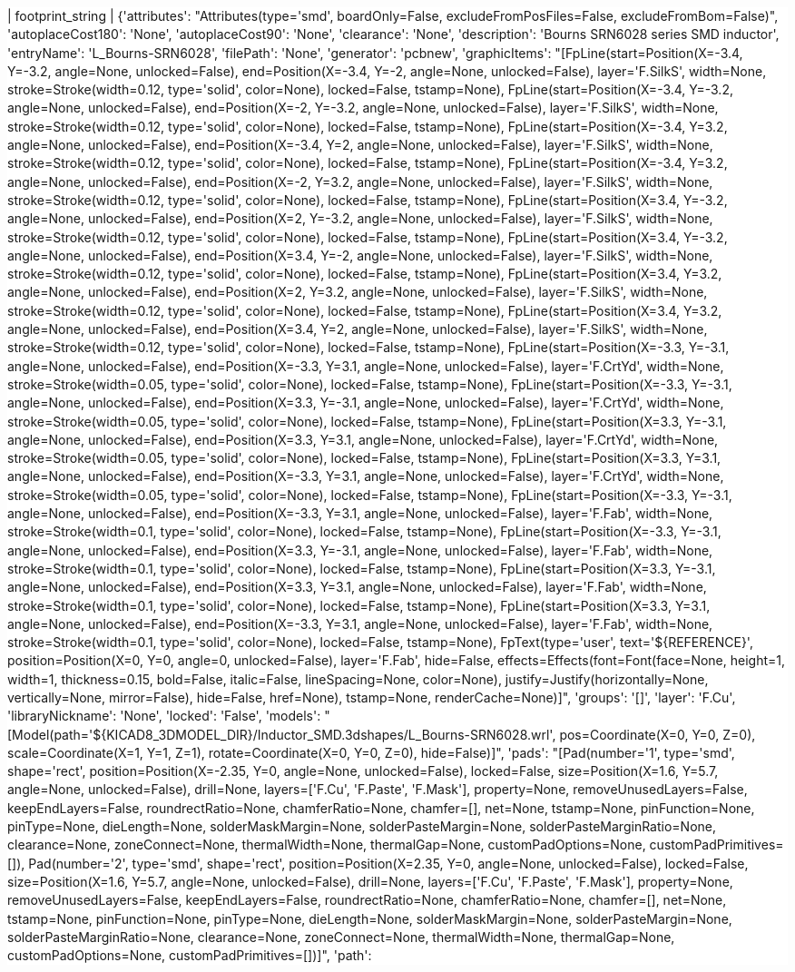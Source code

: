 | footprint_string | {'attributes': "Attributes(type='smd', boardOnly=False, excludeFromPosFiles=False, excludeFromBom=False)", 'autoplaceCost180': 'None', 'autoplaceCost90': 'None', 'clearance': 'None', 'description': 'Bourns SRN6028 series SMD inductor', 'entryName': 'L_Bourns-SRN6028', 'filePath': 'None', 'generator': 'pcbnew', 'graphicItems': "[FpLine(start=Position(X=-3.4, Y=-3.2, angle=None, unlocked=False), end=Position(X=-3.4, Y=-2, angle=None, unlocked=False), layer='F.SilkS', width=None, stroke=Stroke(width=0.12, type='solid', color=None), locked=False, tstamp=None), FpLine(start=Position(X=-3.4, Y=-3.2, angle=None, unlocked=False), end=Position(X=-2, Y=-3.2, angle=None, unlocked=False), layer='F.SilkS', width=None, stroke=Stroke(width=0.12, type='solid', color=None), locked=False, tstamp=None), FpLine(start=Position(X=-3.4, Y=3.2, angle=None, unlocked=False), end=Position(X=-3.4, Y=2, angle=None, unlocked=False), layer='F.SilkS', width=None, stroke=Stroke(width=0.12, type='solid', color=None), locked=False, tstamp=None), FpLine(start=Position(X=-3.4, Y=3.2, angle=None, unlocked=False), end=Position(X=-2, Y=3.2, angle=None, unlocked=False), layer='F.SilkS', width=None, stroke=Stroke(width=0.12, type='solid', color=None), locked=False, tstamp=None), FpLine(start=Position(X=3.4, Y=-3.2, angle=None, unlocked=False), end=Position(X=2, Y=-3.2, angle=None, unlocked=False), layer='F.SilkS', width=None, stroke=Stroke(width=0.12, type='solid', color=None), locked=False, tstamp=None), FpLine(start=Position(X=3.4, Y=-3.2, angle=None, unlocked=False), end=Position(X=3.4, Y=-2, angle=None, unlocked=False), layer='F.SilkS', width=None, stroke=Stroke(width=0.12, type='solid', color=None), locked=False, tstamp=None), FpLine(start=Position(X=3.4, Y=3.2, angle=None, unlocked=False), end=Position(X=2, Y=3.2, angle=None, unlocked=False), layer='F.SilkS', width=None, stroke=Stroke(width=0.12, type='solid', color=None), locked=False, tstamp=None), FpLine(start=Position(X=3.4, Y=3.2, angle=None, unlocked=False), end=Position(X=3.4, Y=2, angle=None, unlocked=False), layer='F.SilkS', width=None, stroke=Stroke(width=0.12, type='solid', color=None), locked=False, tstamp=None), FpLine(start=Position(X=-3.3, Y=-3.1, angle=None, unlocked=False), end=Position(X=-3.3, Y=3.1, angle=None, unlocked=False), layer='F.CrtYd', width=None, stroke=Stroke(width=0.05, type='solid', color=None), locked=False, tstamp=None), FpLine(start=Position(X=-3.3, Y=-3.1, angle=None, unlocked=False), end=Position(X=3.3, Y=-3.1, angle=None, unlocked=False), layer='F.CrtYd', width=None, stroke=Stroke(width=0.05, type='solid', color=None), locked=False, tstamp=None), FpLine(start=Position(X=3.3, Y=-3.1, angle=None, unlocked=False), end=Position(X=3.3, Y=3.1, angle=None, unlocked=False), layer='F.CrtYd', width=None, stroke=Stroke(width=0.05, type='solid', color=None), locked=False, tstamp=None), FpLine(start=Position(X=3.3, Y=3.1, angle=None, unlocked=False), end=Position(X=-3.3, Y=3.1, angle=None, unlocked=False), layer='F.CrtYd', width=None, stroke=Stroke(width=0.05, type='solid', color=None), locked=False, tstamp=None), FpLine(start=Position(X=-3.3, Y=-3.1, angle=None, unlocked=False), end=Position(X=-3.3, Y=3.1, angle=None, unlocked=False), layer='F.Fab', width=None, stroke=Stroke(width=0.1, type='solid', color=None), locked=False, tstamp=None), FpLine(start=Position(X=-3.3, Y=-3.1, angle=None, unlocked=False), end=Position(X=3.3, Y=-3.1, angle=None, unlocked=False), layer='F.Fab', width=None, stroke=Stroke(width=0.1, type='solid', color=None), locked=False, tstamp=None), FpLine(start=Position(X=3.3, Y=-3.1, angle=None, unlocked=False), end=Position(X=3.3, Y=3.1, angle=None, unlocked=False), layer='F.Fab', width=None, stroke=Stroke(width=0.1, type='solid', color=None), locked=False, tstamp=None), FpLine(start=Position(X=3.3, Y=3.1, angle=None, unlocked=False), end=Position(X=-3.3, Y=3.1, angle=None, unlocked=False), layer='F.Fab', width=None, stroke=Stroke(width=0.1, type='solid', color=None), locked=False, tstamp=None), FpText(type='user', text='${REFERENCE}', position=Position(X=0, Y=0, angle=0, unlocked=False), layer='F.Fab', hide=False, effects=Effects(font=Font(face=None, height=1, width=1, thickness=0.15, bold=False, italic=False, lineSpacing=None, color=None), justify=Justify(horizontally=None, vertically=None, mirror=False), hide=False, href=None), tstamp=None, renderCache=None)]", 'groups': '[]', 'layer': 'F.Cu', 'libraryNickname': 'None', 'locked': 'False', 'models': "[Model(path='${KICAD8_3DMODEL_DIR}/Inductor_SMD.3dshapes/L_Bourns-SRN6028.wrl', pos=Coordinate(X=0, Y=0, Z=0), scale=Coordinate(X=1, Y=1, Z=1), rotate=Coordinate(X=0, Y=0, Z=0), hide=False)]", 'pads': "[Pad(number='1', type='smd', shape='rect', position=Position(X=-2.35, Y=0, angle=None, unlocked=False), locked=False, size=Position(X=1.6, Y=5.7, angle=None, unlocked=False), drill=None, layers=['F.Cu', 'F.Paste', 'F.Mask'], property=None, removeUnusedLayers=False, keepEndLayers=False, roundrectRatio=None, chamferRatio=None, chamfer=[], net=None, tstamp=None, pinFunction=None, pinType=None, dieLength=None, solderMaskMargin=None, solderPasteMargin=None, solderPasteMarginRatio=None, clearance=None, zoneConnect=None, thermalWidth=None, thermalGap=None, customPadOptions=None, customPadPrimitives=[]), Pad(number='2', type='smd', shape='rect', position=Position(X=2.35, Y=0, angle=None, unlocked=False), locked=False, size=Position(X=1.6, Y=5.7, angle=None, unlocked=False), drill=None, layers=['F.Cu', 'F.Paste', 'F.Mask'], property=None, removeUnusedLayers=False, keepEndLayers=False, roundrectRatio=None, chamferRatio=None, chamfer=[], net=None, tstamp=None, pinFunction=None, pinType=None, dieLength=None, solderMaskMargin=None, solderPasteMargin=None, solderPasteMarginRatio=None, clearance=None, zoneConnect=None, thermalWidth=None, thermalGap=None, customPadOptions=None, customPadPrimitives=[])]", 'path':